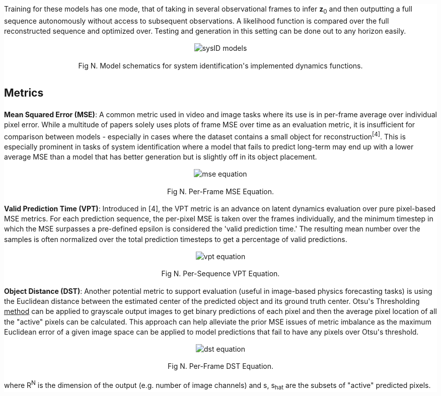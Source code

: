 <p> </p>
Training for these models has one mode, that of taking in several observational frames to infer <b>z</b><sub>0</sub> 
and then outputting a full sequence autonomously without access to subsequent observations. A likelihood function is 
compared over the full reconstructed sequence and optimized over. Testing and generation in this setting can be done 
out to any horizon easily.

<p> </p>
<p align='center'><img src="https://github.com/user-attachments/assets/acf83e41-296a-4f2c-9c5a-98f884732612", height=400, alt="sysID models" /></p>
<p align='center'>Fig N. Model schematics for system identification's implemented dynamics functions.</p>
 




<a name="metrics"></a>
## Metrics

<b> Mean Squared Error (MSE)</b>: A common metric used in video and image tasks where its use is in per-frame average over individual pixel error. While a multitude of papers solely uses plots of frame MSE over time as an evaluation metric, it is insufficient for comparison between models - especially in cases where the dataset contains a small object for reconstruction<sup>[4]</sup>. This is especially prominent in tasks of system identification where a model that fails to predict long-term may end up with a lower average MSE than a model that has better generation but is slightly off in its object placement.

<p align='center'><img src="https://user-images.githubusercontent.com/32918812/169945139-ebcfc6e9-14d5-4a88-bc38-a9ed41ff5dfc.png" alt="mse equation" /></p>
<p align='center'>Fig N. Per-Frame MSE Equation.</p>

<b>Valid Prediction Time (VPT)</b>: Introduced in [4], the VPT metric is an advance on latent dynamics evaluation over pure pixel-based MSE metrics. For each prediction sequence, the per-pixel MSE is taken over the frames individually, and the minimum timestep in which the MSE surpasses a pre-defined epsilon is considered the 'valid prediction time.' The resulting mean number over the samples is often normalized over the total prediction timesteps to get a percentage of valid predictions.

<p align='center'><img src="https://user-images.githubusercontent.com/32918812/169942657-5208afb5-6faf-4d47-b9a2-ef0a89a5fc9f.png" alt="vpt equation" /></p>
<p align='center'>Fig N. Per-Sequence VPT Equation.</p>

<b>Object Distance (DST)</b>: Another potential metric to support evaluation (useful in image-based physics forecasting tasks) is using the Euclidean distance between the estimated center of the predicted object and its ground truth center. Otsu's Thresholding <a href="https://en.wikipedia.org/wiki/Otsu%27s_method">method</a> can be applied to grayscale output images to get binary predictions of each pixel and then the average pixel location of all the "active" pixels can be calculated. This approach can help alleviate the prior MSE issues of metric imbalance as the maximum Euclidean error of a given image space can be applied to model predictions that fail to have any pixels over Otsu's threshold.

<p align='center'><img src="https://user-images.githubusercontent.com/32918812/169954436-74d02fdc-0ab3-4d2e-b2b4-b595e35144a0.png" alt="dst equation" /></p>
<p align='center'>Fig N. Per-Frame DST Equation.</p>
where R<sup>N</sup> is the dimension of the output (e.g. number of image channels) and s, s<sub>hat</sub> are the subsets of "active" predicted pixels.
